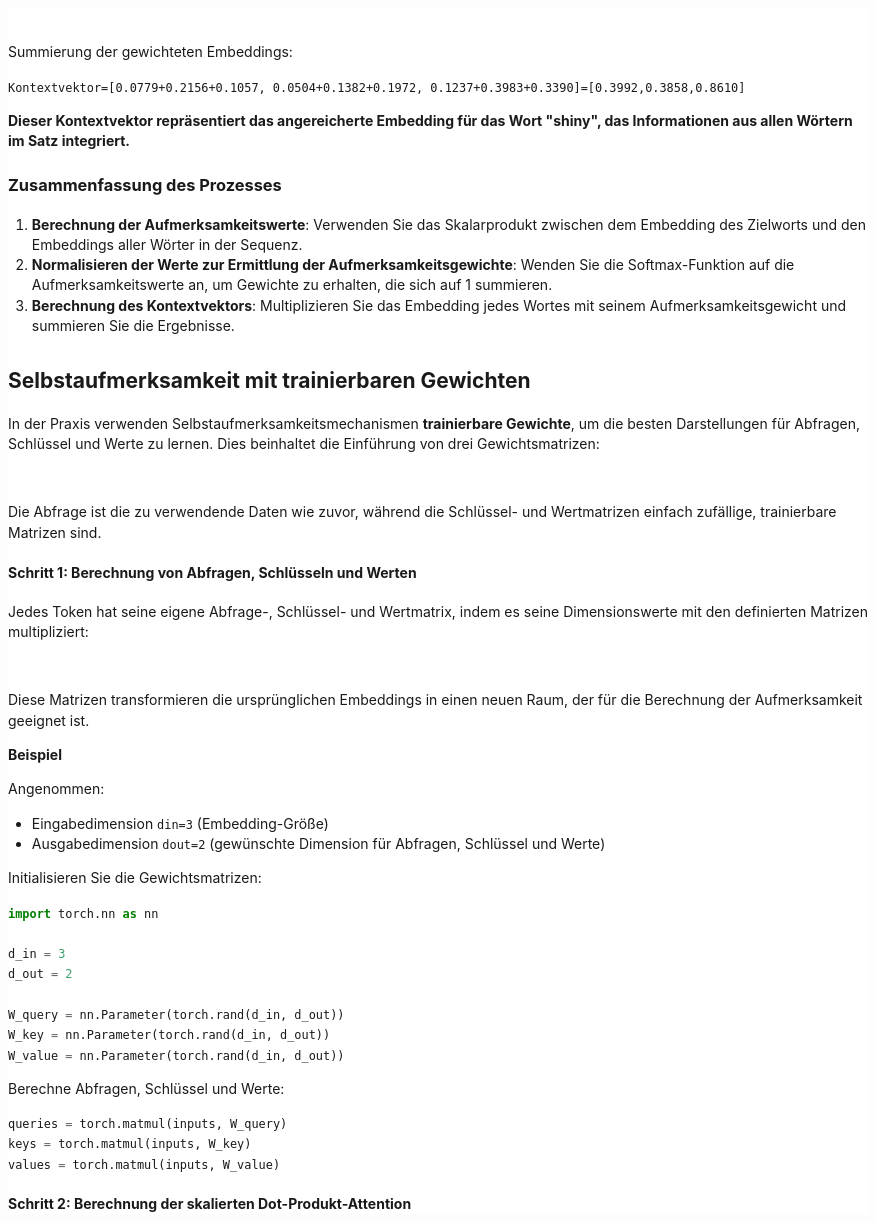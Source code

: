 <figure><img src="../../.gitbook/assets/image (9) (1) (1).png" alt=""><figcaption></figcaption></figure>

Summierung der gewichteten Embeddings:

`Kontextvektor=[0.0779+0.2156+0.1057, 0.0504+0.1382+0.1972, 0.1237+0.3983+0.3390]=[0.3992,0.3858,0.8610]`

**Dieser Kontextvektor repräsentiert das angereicherte Embedding für das Wort "shiny", das Informationen aus allen Wörtern im Satz integriert.**

### Zusammenfassung des Prozesses

1. **Berechnung der Aufmerksamkeitswerte**: Verwenden Sie das Skalarprodukt zwischen dem Embedding des Zielworts und den Embeddings aller Wörter in der Sequenz.
2. **Normalisieren der Werte zur Ermittlung der Aufmerksamkeitsgewichte**: Wenden Sie die Softmax-Funktion auf die Aufmerksamkeitswerte an, um Gewichte zu erhalten, die sich auf 1 summieren.
3. **Berechnung des Kontextvektors**: Multiplizieren Sie das Embedding jedes Wortes mit seinem Aufmerksamkeitsgewicht und summieren Sie die Ergebnisse.

## Selbstaufmerksamkeit mit trainierbaren Gewichten

In der Praxis verwenden Selbstaufmerksamkeitsmechanismen **trainierbare Gewichte**, um die besten Darstellungen für Abfragen, Schlüssel und Werte zu lernen. Dies beinhaltet die Einführung von drei Gewichtsmatrizen:

<figure><img src="../../.gitbook/assets/image (10) (1) (1).png" alt="" width="239"><figcaption></figcaption></figure>

Die Abfrage ist die zu verwendende Daten wie zuvor, während die Schlüssel- und Wertmatrizen einfach zufällige, trainierbare Matrizen sind.

#### Schritt 1: Berechnung von Abfragen, Schlüsseln und Werten

Jedes Token hat seine eigene Abfrage-, Schlüssel- und Wertmatrix, indem es seine Dimensionswerte mit den definierten Matrizen multipliziert:

<figure><img src="../../.gitbook/assets/image (11).png" alt="" width="253"><figcaption></figcaption></figure>

Diese Matrizen transformieren die ursprünglichen Embeddings in einen neuen Raum, der für die Berechnung der Aufmerksamkeit geeignet ist.

**Beispiel**

Angenommen:

* Eingabedimension `din=3` (Embedding-Größe)
* Ausgabedimension `dout=2` (gewünschte Dimension für Abfragen, Schlüssel und Werte)

Initialisieren Sie die Gewichtsmatrizen:
```python
import torch.nn as nn

d_in = 3
d_out = 2

W_query = nn.Parameter(torch.rand(d_in, d_out))
W_key = nn.Parameter(torch.rand(d_in, d_out))
W_value = nn.Parameter(torch.rand(d_in, d_out))
```
Berechne Abfragen, Schlüssel und Werte:
```python
queries = torch.matmul(inputs, W_query)
keys = torch.matmul(inputs, W_key)
values = torch.matmul(inputs, W_value)
```
#### Schritt 2: Berechnung der skalierten Dot-Produkt-Attention

